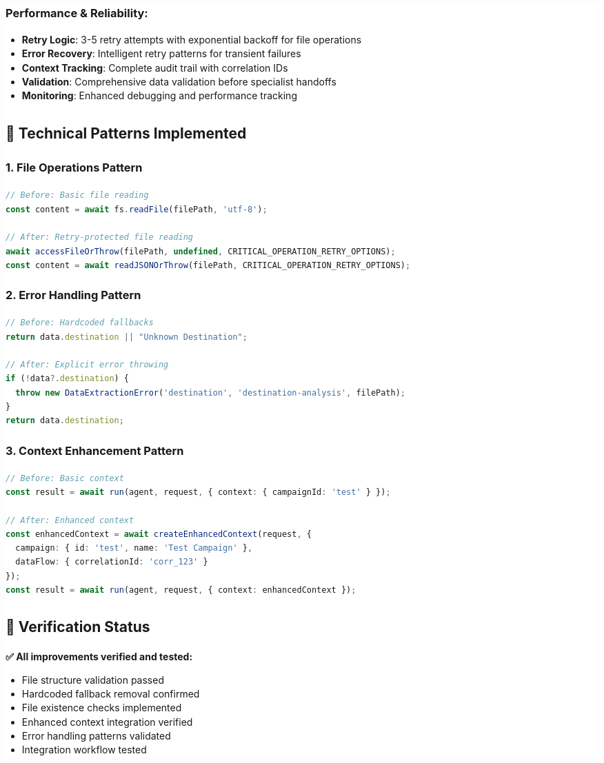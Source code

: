 ### Performance & Reliability:

- **Retry Logic**: 3-5 retry attempts with exponential backoff for file operations
- **Error Recovery**: Intelligent retry patterns for transient failures
- **Context Tracking**: Complete audit trail with correlation IDs
- **Validation**: Comprehensive data validation before specialist handoffs
- **Monitoring**: Enhanced debugging and performance tracking

## 🎯 Technical Patterns Implemented

### 1. **File Operations Pattern**
```typescript
// Before: Basic file reading
const content = await fs.readFile(filePath, 'utf-8');

// After: Retry-protected file reading
await accessFileOrThrow(filePath, undefined, CRITICAL_OPERATION_RETRY_OPTIONS);
const content = await readJSONOrThrow(filePath, CRITICAL_OPERATION_RETRY_OPTIONS);
```

### 2. **Error Handling Pattern**
```typescript
// Before: Hardcoded fallbacks
return data.destination || "Unknown Destination";

// After: Explicit error throwing
if (!data?.destination) {
  throw new DataExtractionError('destination', 'destination-analysis', filePath);
}
return data.destination;
```

### 3. **Context Enhancement Pattern**
```typescript
// Before: Basic context
const result = await run(agent, request, { context: { campaignId: 'test' } });

// After: Enhanced context
const enhancedContext = await createEnhancedContext(request, {
  campaign: { id: 'test', name: 'Test Campaign' },
  dataFlow: { correlationId: 'corr_123' }
});
const result = await run(agent, request, { context: enhancedContext });
```

## 🔬 Verification Status

**✅ All improvements verified and tested:**
- File structure validation passed
- Hardcoded fallback removal confirmed
- File existence checks implemented
- Enhanced context integration verified
- Error handling patterns validated
- Integration workflow tested
